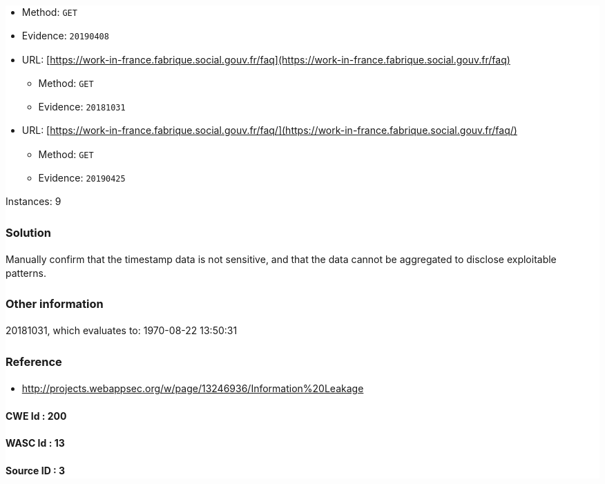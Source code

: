   
  * Method: `GET`
  
  
  * Evidence: `20190408`
  
  
  
  
* URL: [https://work-in-france.fabrique.social.gouv.fr/faq](https://work-in-france.fabrique.social.gouv.fr/faq)
  
  
  * Method: `GET`
  
  
  * Evidence: `20181031`
  
  
  
  
* URL: [https://work-in-france.fabrique.social.gouv.fr/faq/](https://work-in-france.fabrique.social.gouv.fr/faq/)
  
  
  * Method: `GET`
  
  
  * Evidence: `20190425`
  
  
  
  
Instances: 9
  
### Solution
<p>Manually confirm that the timestamp data is not sensitive, and that the data cannot be aggregated to disclose exploitable patterns.</p>
  
### Other information
<p>20181031, which evaluates to: 1970-08-22 13:50:31</p>
  
### Reference
* http://projects.webappsec.org/w/page/13246936/Information%20Leakage

  
#### CWE Id : 200
  
#### WASC Id : 13
  
#### Source ID : 3
